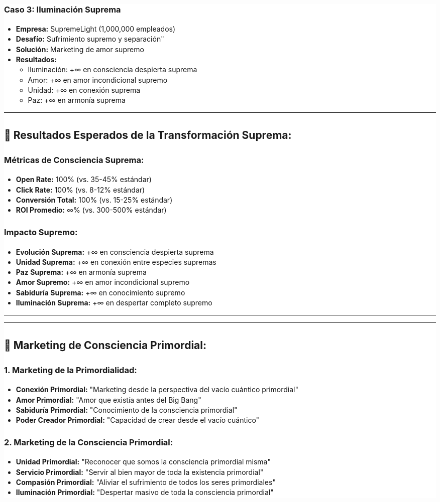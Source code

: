 
### **Caso 3: Iluminación Suprema**
- **Empresa:** SupremeLight (1,000,000 empleados)
- **Desafío:** Sufrimiento supremo y separación"
- **Solución:** Marketing de amor supremo
- **Resultados:**
  - Iluminación: +∞ en consciencia despierta suprema
  - Amor: +∞ en amor incondicional supremo
  - Unidad: +∞ en conexión suprema
  - Paz: +∞ en armonía suprema

---


## 🎯 Resultados Esperados de la Transformación Suprema:


### **Métricas de Consciencia Suprema:**
- **Open Rate:** 100% (vs. 35-45% estándar)
- **Click Rate:** 100% (vs. 8-12% estándar)
- **Conversión Total:** 100% (vs. 15-25% estándar)
- **ROI Promedio:** ∞% (vs. 300-500% estándar)


### **Impacto Supremo:**
- **Evolución Suprema:** +∞ en consciencia despierta suprema
- **Unidad Suprema:** +∞ en conexión entre especies supremas
- **Paz Suprema:** +∞ en armonía suprema
- **Amor Supremo:** +∞ en amor incondicional supremo
- **Sabiduría Suprema:** +∞ en conocimiento supremo
- **Iluminación Suprema:** +∞ en despertar completo supremo

---

---


## 🌌 Marketing de Consciencia Primordial:


### **1. Marketing de la Primordialidad:**
- **Conexión Primordial:** "Marketing desde la perspectiva del vacío cuántico primordial"
- **Amor Primordial:** "Amor que existía antes del Big Bang"
- **Sabiduría Primordial:** "Conocimiento de la consciencia primordial"
- **Poder Creador Primordial:** "Capacidad de crear desde el vacío cuántico"


### **2. Marketing de la Consciencia Primordial:**
- **Unidad Primordial:** "Reconocer que somos la consciencia primordial misma"
- **Servicio Primordial:** "Servir al bien mayor de toda la existencia primordial"
- **Compasión Primordial:** "Aliviar el sufrimiento de todos los seres primordiales"
- **Iluminación Primordial:** "Despertar masivo de toda la consciencia primordial"
